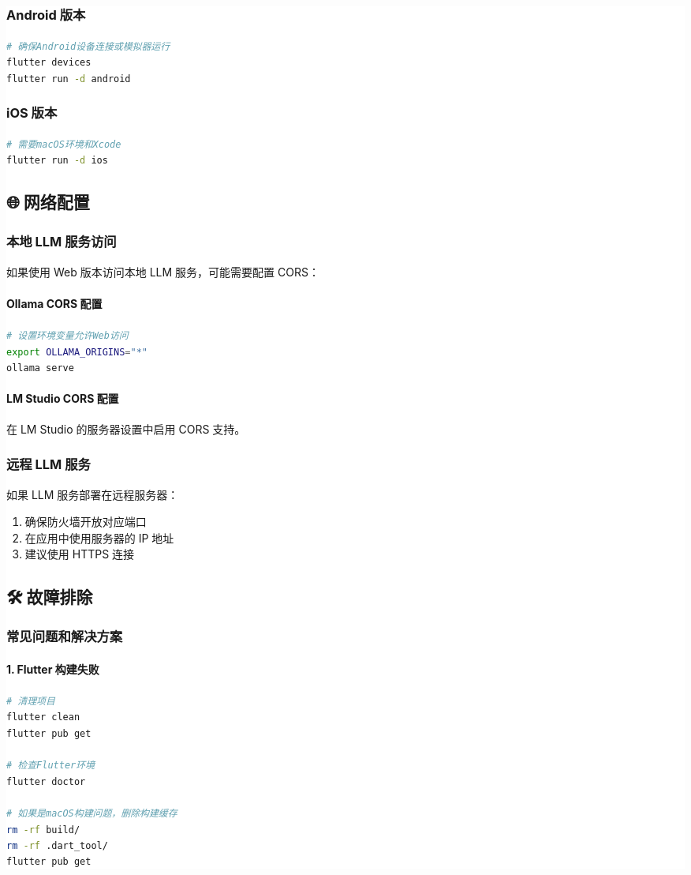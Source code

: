 ### Android 版本

```bash
# 确保Android设备连接或模拟器运行
flutter devices
flutter run -d android
```

### iOS 版本

```bash
# 需要macOS环境和Xcode
flutter run -d ios
```

## 🌐 网络配置

### 本地 LLM 服务访问

如果使用 Web 版本访问本地 LLM 服务，可能需要配置 CORS：

#### Ollama CORS 配置

```bash
# 设置环境变量允许Web访问
export OLLAMA_ORIGINS="*"
ollama serve
```

#### LM Studio CORS 配置

在 LM Studio 的服务器设置中启用 CORS 支持。

### 远程 LLM 服务

如果 LLM 服务部署在远程服务器：

1. 确保防火墙开放对应端口
2. 在应用中使用服务器的 IP 地址
3. 建议使用 HTTPS 连接

## 🛠️ 故障排除

### 常见问题和解决方案

#### 1. Flutter 构建失败

```bash
# 清理项目
flutter clean
flutter pub get

# 检查Flutter环境
flutter doctor

# 如果是macOS构建问题，删除构建缓存
rm -rf build/
rm -rf .dart_tool/
flutter pub get
```
